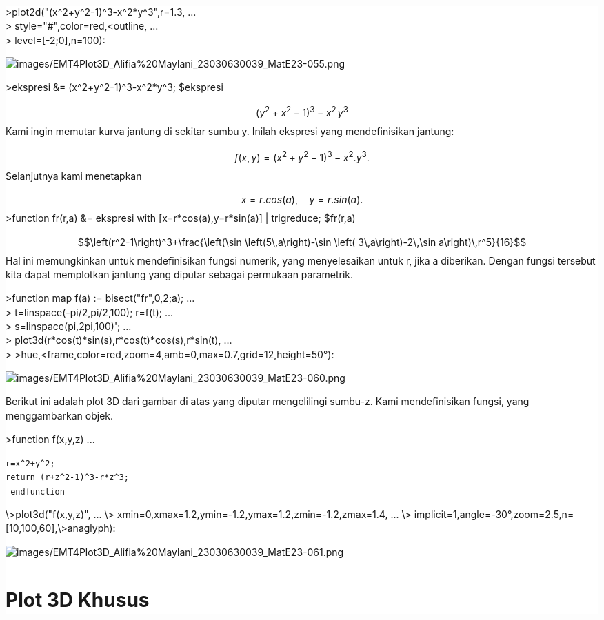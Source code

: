 \>plot2d("(x^2+y^2-1)^3-x^2\*y^3",r=1.3, ...  
\>   style="#",color=red,<outline, ...  
\>   level=[-2;0],n=100):


![images/EMT4Plot3D_Alifia%20Maylani_23030630039_MatE23-055.png](images/EMT4Plot3D_Alifia%20Maylani_23030630039_MatE23-055.png)

\>ekspresi &= (x^2+y^2-1)^3-x^2\*y^3; $ekspresi


$$\left(y^2+x^2-1\right)^3-x^2\,y^3$$Kami ingin memutar kurva jantung di sekitar sumbu y. Inilah ekspresi
yang mendefinisikan jantung:


$$f(x,y)=(x^2+y^2-1)^3-x^2.y^3.$$Selanjutnya kami menetapkan


$$x=r.cos(a),\quad y=r.sin(a).$$\>function fr(r,a) &= ekspresi with [x=r\*cos(a),y=r\*sin(a)] | trigreduce; $fr(r,a)


$$\left(r^2-1\right)^3+\frac{\left(\sin \left(5\,a\right)-\sin \left(
 3\,a\right)-2\,\sin a\right)\,r^5}{16}$$Hal ini memungkinkan untuk mendefinisikan fungsi numerik, yang
menyelesaikan untuk r, jika a diberikan. Dengan fungsi tersebut kita
dapat memplotkan jantung yang diputar sebagai permukaan parametrik.


\>function map f(a) := bisect("fr",0,2;a); ...  
\>   t=linspace(-pi/2,pi/2,100); r=f(t);  ...  
\>   s=linspace(pi,2pi,100)'; ...  
\>   plot3d(r\*cos(t)\*sin(s),r\*cos(t)\*cos(s),r\*sin(t), ...  
\>   \>hue,<frame,color=red,zoom=4,amb=0,max=0.7,grid=12,height=50°):


![images/EMT4Plot3D_Alifia%20Maylani_23030630039_MatE23-060.png](images/EMT4Plot3D_Alifia%20Maylani_23030630039_MatE23-060.png)

Berikut ini adalah plot 3D dari gambar di atas yang diputar
mengelilingi sumbu-z. Kami mendefinisikan fungsi, yang menggambarkan
objek.


\>function f(x,y,z) ...


    r=x^2+y^2;
    return (r+z^2-1)^3-r*z^3;
     endfunction
</pre>
\>plot3d("f(x,y,z)", ...  
\>   xmin=0,xmax=1.2,ymin=-1.2,ymax=1.2,zmin=-1.2,zmax=1.4, ...  
\>   implicit=1,angle=-30°,zoom=2.5,n=[10,100,60],\>anaglyph):


![images/EMT4Plot3D_Alifia%20Maylani_23030630039_MatE23-061.png](images/EMT4Plot3D_Alifia%20Maylani_23030630039_MatE23-061.png)

# Plot 3D Khusus
